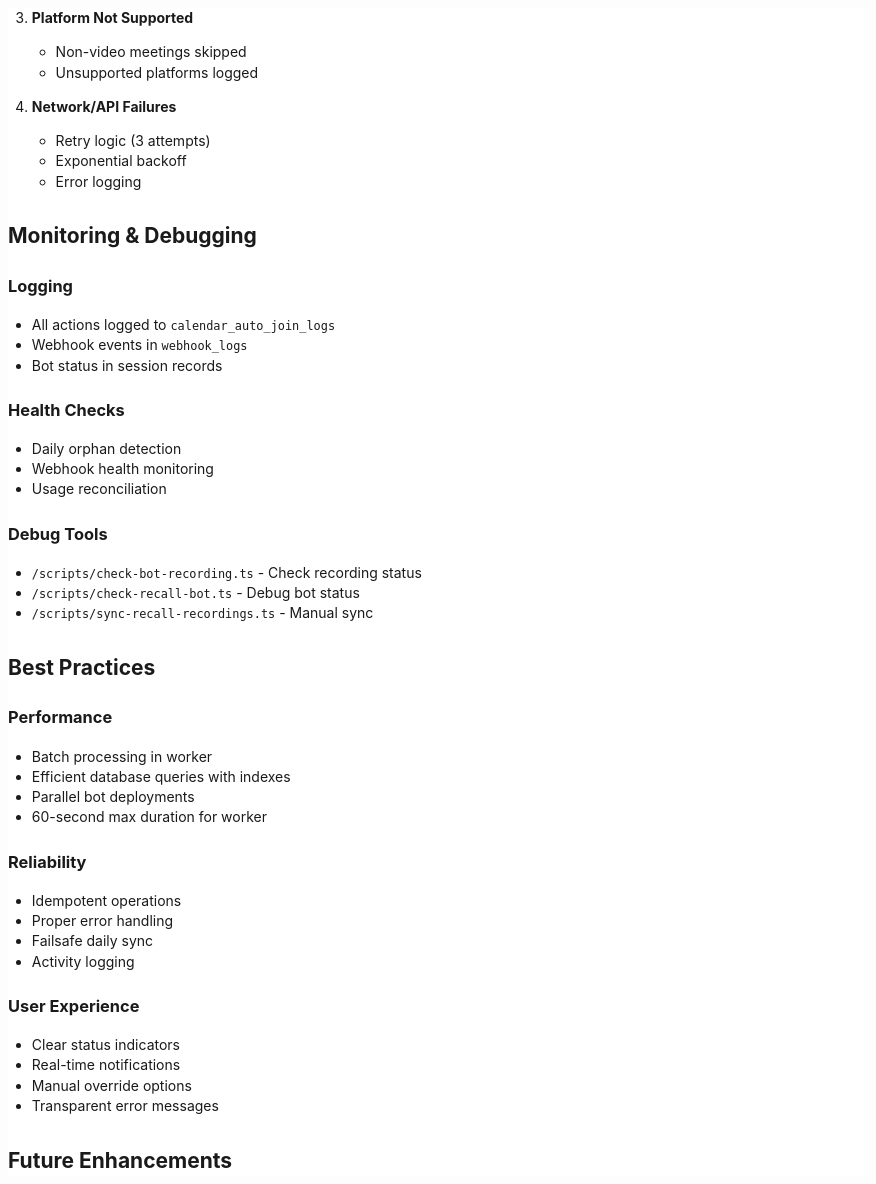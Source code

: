 3. **Platform Not Supported**
   - Non-video meetings skipped
   - Unsupported platforms logged

4. **Network/API Failures**
   - Retry logic (3 attempts)
   - Exponential backoff
   - Error logging

## Monitoring & Debugging

### Logging
- All actions logged to `calendar_auto_join_logs`
- Webhook events in `webhook_logs`
- Bot status in session records

### Health Checks
- Daily orphan detection
- Webhook health monitoring
- Usage reconciliation

### Debug Tools
- `/scripts/check-bot-recording.ts` - Check recording status
- `/scripts/check-recall-bot.ts` - Debug bot status
- `/scripts/sync-recall-recordings.ts` - Manual sync

## Best Practices

### Performance
- Batch processing in worker
- Efficient database queries with indexes
- Parallel bot deployments
- 60-second max duration for worker

### Reliability
- Idempotent operations
- Proper error handling
- Failsafe daily sync
- Activity logging

### User Experience
- Clear status indicators
- Real-time notifications
- Manual override options
- Transparent error messages

## Future Enhancements

